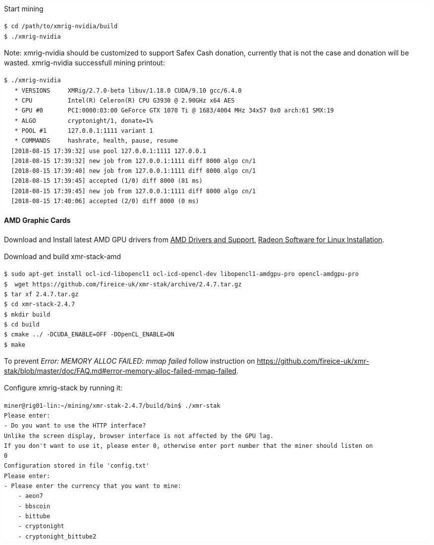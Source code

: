 Start mining
```
$ cd /path/to/xmrig-nvidia/build
$ ./xmrig-nvidia
```

Note: xmrig-nvidia should be customized to support Safex Cash donation, currently that is not the case and donation will be wasted.
xmrig-nvidia successfull mining printout:

```
$ ./xmrig-nvidia 
   * VERSIONS     XMRig/2.7.0-beta libuv/1.18.0 CUDA/9.10 gcc/6.4.0
   * CPU          Intel(R) Celeron(R) CPU G3930 @ 2.90GHz x64 AES
   * GPU #0       PCI:0000:03:00 GeForce GTX 1070 Ti @ 1683/4004 MHz 34x57 0x0 arch:61 SMX:19
   * ALGO         cryptonight/1, donate=1%
   * POOL #1      127.0.0.1:1111 variant 1
   * COMMANDS     hashrate, health, pause, resume
  [2018-08-15 17:39:32] use pool 127.0.0.1:1111 127.0.0.1
  [2018-08-15 17:39:32] new job from 127.0.0.1:1111 diff 8000 algo cn/1
  [2018-08-15 17:39:40] new job from 127.0.0.1:1111 diff 8000 algo cn/1
  [2018-08-15 17:39:45] accepted (1/0) diff 8000 (81 ms)
  [2018-08-15 17:39:45] new job from 127.0.0.1:1111 diff 8000 algo cn/1
  [2018-08-15 17:40:06] accepted (2/0) diff 8000 (0 ms)

```



#### AMD Graphic Cards

Download and Install latest AMD GPU drivers from [AMD Drivers and Support](https://www.amd.com/en/support), [Radeon Software for Linux Installation](https://www.amd.com/en/support/kb/release-notes/amdgpu-installation).


Download and build xmr-stack-amd
```
$ sudo apt-get install ocl-icd-libopencl1 ocl-icd-opencl-dev libopencl1-amdgpu-pro opencl-amdgpu-pro
$  wget https://github.com/fireice-uk/xmr-stak/archive/2.4.7.tar.gz
$ tar xf 2.4.7.tar.gz
$ cd xmr-stack-2.4.7
$ mkdir build
$ cd build
$ cmake ../ -DCUDA_ENABLE=OFF -DOpenCL_ENABLE=ON
$ make
```

To prevent *Error: MEMORY ALLOC FAILED: mmap failed* follow instruction on https://github.com/fireice-uk/xmr-stak/blob/master/doc/FAQ.md#error-memory-alloc-failed-mmap-failed. 

Configure xmrig-stack by running it:
```
miner@rig01-lin:~/mining/xmr-stak-2.4.7/build/bin$ ./xmr-stak 
Please enter:
- Do you want to use the HTTP interface?
Unlike the screen display, browser interface is not affected by the GPU lag.
If you don't want to use it, please enter 0, otherwise enter port number that the miner should listen on
0
Configuration stored in file 'config.txt'
Please enter:
- Please enter the currency that you want to mine: 
	- aeon7
	- bbscoin
	- bittube
	- cryptonight
	- cryptonight_bittube2
```